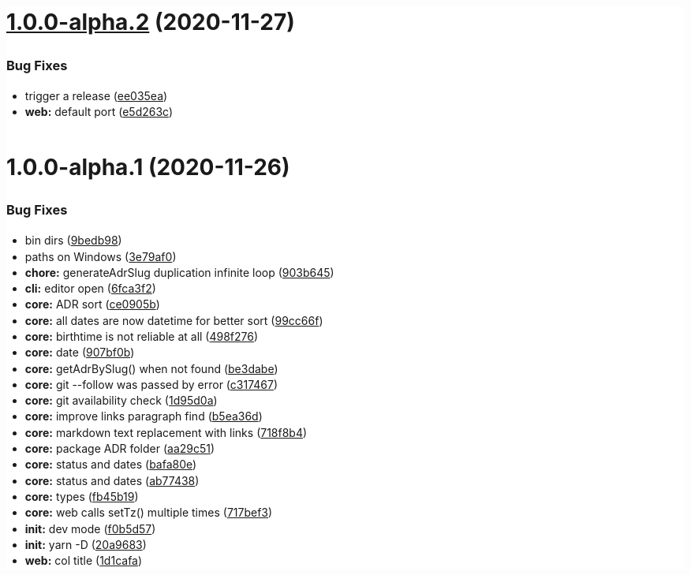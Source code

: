 



# [1.0.0-alpha.2](https://github.com/Thomvaill/log4brains/compare/v1.0.0-alpha.1...v1.0.0-alpha.2) (2020-11-27)


### Bug Fixes

* trigger a release ([ee035ea](https://github.com/Thomvaill/log4brains/commit/ee035ea87ac946616f15e2b27b21c640f30923d0))
* **web:** default port ([e5d263c](https://github.com/Thomvaill/log4brains/commit/e5d263c349ee7ba20c524b17de7591bcc99d9fc0))





# 1.0.0-alpha.1 (2020-11-26)


### Bug Fixes

* bin dirs ([9bedb98](https://github.com/thomvaill/log4brains/commit/9bedb98f974a986e43509d956c9e2534da29e11f))
* paths on Windows ([3e79af0](https://github.com/thomvaill/log4brains/commit/3e79af0b48f0a4cfa1c0709e3405e96ffb1ad92d))
* **chore:** generateAdrSlug duplication infinite loop ([903b645](https://github.com/thomvaill/log4brains/commit/903b645e53824c7e19c757bf9aefd86ea32fd841))
* **cli:** editor open ([6fca3f2](https://github.com/thomvaill/log4brains/commit/6fca3f23f66e0748896f21670d1eb5d72f6b520b))
* **core:** ADR sort ([ce0905b](https://github.com/thomvaill/log4brains/commit/ce0905bc0f73d2053a0a2d5a0a76c7bf2fee8370))
* **core:** all dates are now datetime for better sort ([99cc66f](https://github.com/thomvaill/log4brains/commit/99cc66f609c9017d189732cd75d0fa58bb23db86))
* **core:** birthtime is not reliable at all ([498f276](https://github.com/thomvaill/log4brains/commit/498f2761cefdf732deb8fcf3b9463ab2cdbb37c2))
* **core:** date ([907bf0b](https://github.com/thomvaill/log4brains/commit/907bf0b32c2b4dbf5c46bbce9fe4f85939726c2d))
* **core:** getAdrBySlug() when not found ([be3dabe](https://github.com/thomvaill/log4brains/commit/be3dabe46407f31e125319153c45c0987ba9f8c4))
* **core:** git --follow was passed by error ([c317467](https://github.com/thomvaill/log4brains/commit/c31746718a1a50de26d242a95dae33759d60fbcd))
* **core:** git availability check ([1d95d0a](https://github.com/thomvaill/log4brains/commit/1d95d0abbc87b4a5ac58e6ab8b660ff65950ffb7))
* **core:** improve links paragraph find ([b5ea36d](https://github.com/thomvaill/log4brains/commit/b5ea36d22343330344bde630da6351c323760b6c))
* **core:** markdown text replacement with links ([718f8b4](https://github.com/thomvaill/log4brains/commit/718f8b40b76f5c9671e63f1e8012009052a6256b))
* **core:** package ADR folder ([aa29c51](https://github.com/thomvaill/log4brains/commit/aa29c51b190c05427a46c264626255717eab415f))
* **core:** status and dates ([bafa80e](https://github.com/thomvaill/log4brains/commit/bafa80ee026aaefe4a9e4b9a2e31c2d008639c68))
* **core:** status and dates ([ab77438](https://github.com/thomvaill/log4brains/commit/ab7743829428501a589fac24b8d5241e1bfbae67))
* **core:** types ([fb45b19](https://github.com/thomvaill/log4brains/commit/fb45b19da17ba00568057638eed5aac4ea12a6c2))
* **core:** web calls setTz() multiple times ([717bef3](https://github.com/thomvaill/log4brains/commit/717bef3a5427cb261f78cd2c19be9da0a8041456))
* **init:** dev mode ([f0b5d57](https://github.com/thomvaill/log4brains/commit/f0b5d57413eee1dcaf9a300b04b678cba2f0da83))
* **init:** yarn -D ([20a9683](https://github.com/thomvaill/log4brains/commit/20a9683e8160fa0b653014c2ed0a7778559bd589))
* **web:** col title ([1d1cafa](https://github.com/thomvaill/log4brains/commit/1d1cafa6baa191a242069f7fc6bc0e9ff8a9ac1b))